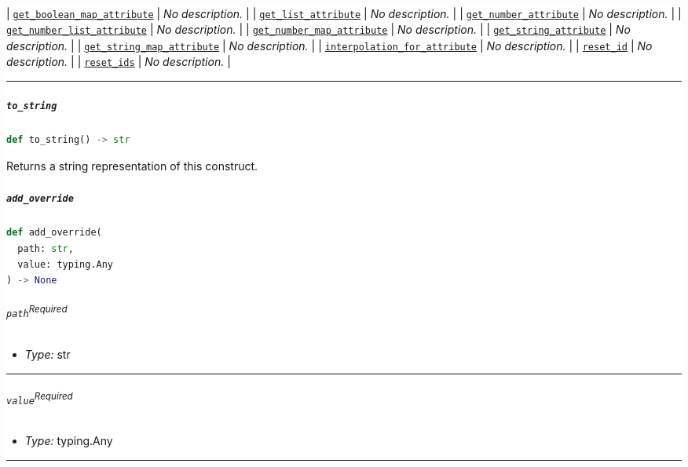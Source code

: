 | <code><a href="#@cdktf/provider-databricks.dataDatabricksMwsCredentials.DataDatabricksMwsCredentials.getBooleanMapAttribute">get_boolean_map_attribute</a></code> | *No description.* |
| <code><a href="#@cdktf/provider-databricks.dataDatabricksMwsCredentials.DataDatabricksMwsCredentials.getListAttribute">get_list_attribute</a></code> | *No description.* |
| <code><a href="#@cdktf/provider-databricks.dataDatabricksMwsCredentials.DataDatabricksMwsCredentials.getNumberAttribute">get_number_attribute</a></code> | *No description.* |
| <code><a href="#@cdktf/provider-databricks.dataDatabricksMwsCredentials.DataDatabricksMwsCredentials.getNumberListAttribute">get_number_list_attribute</a></code> | *No description.* |
| <code><a href="#@cdktf/provider-databricks.dataDatabricksMwsCredentials.DataDatabricksMwsCredentials.getNumberMapAttribute">get_number_map_attribute</a></code> | *No description.* |
| <code><a href="#@cdktf/provider-databricks.dataDatabricksMwsCredentials.DataDatabricksMwsCredentials.getStringAttribute">get_string_attribute</a></code> | *No description.* |
| <code><a href="#@cdktf/provider-databricks.dataDatabricksMwsCredentials.DataDatabricksMwsCredentials.getStringMapAttribute">get_string_map_attribute</a></code> | *No description.* |
| <code><a href="#@cdktf/provider-databricks.dataDatabricksMwsCredentials.DataDatabricksMwsCredentials.interpolationForAttribute">interpolation_for_attribute</a></code> | *No description.* |
| <code><a href="#@cdktf/provider-databricks.dataDatabricksMwsCredentials.DataDatabricksMwsCredentials.resetId">reset_id</a></code> | *No description.* |
| <code><a href="#@cdktf/provider-databricks.dataDatabricksMwsCredentials.DataDatabricksMwsCredentials.resetIds">reset_ids</a></code> | *No description.* |

---

##### `to_string` <a name="to_string" id="@cdktf/provider-databricks.dataDatabricksMwsCredentials.DataDatabricksMwsCredentials.toString"></a>

```python
def to_string() -> str
```

Returns a string representation of this construct.

##### `add_override` <a name="add_override" id="@cdktf/provider-databricks.dataDatabricksMwsCredentials.DataDatabricksMwsCredentials.addOverride"></a>

```python
def add_override(
  path: str,
  value: typing.Any
) -> None
```

###### `path`<sup>Required</sup> <a name="path" id="@cdktf/provider-databricks.dataDatabricksMwsCredentials.DataDatabricksMwsCredentials.addOverride.parameter.path"></a>

- *Type:* str

---

###### `value`<sup>Required</sup> <a name="value" id="@cdktf/provider-databricks.dataDatabricksMwsCredentials.DataDatabricksMwsCredentials.addOverride.parameter.value"></a>

- *Type:* typing.Any

---
